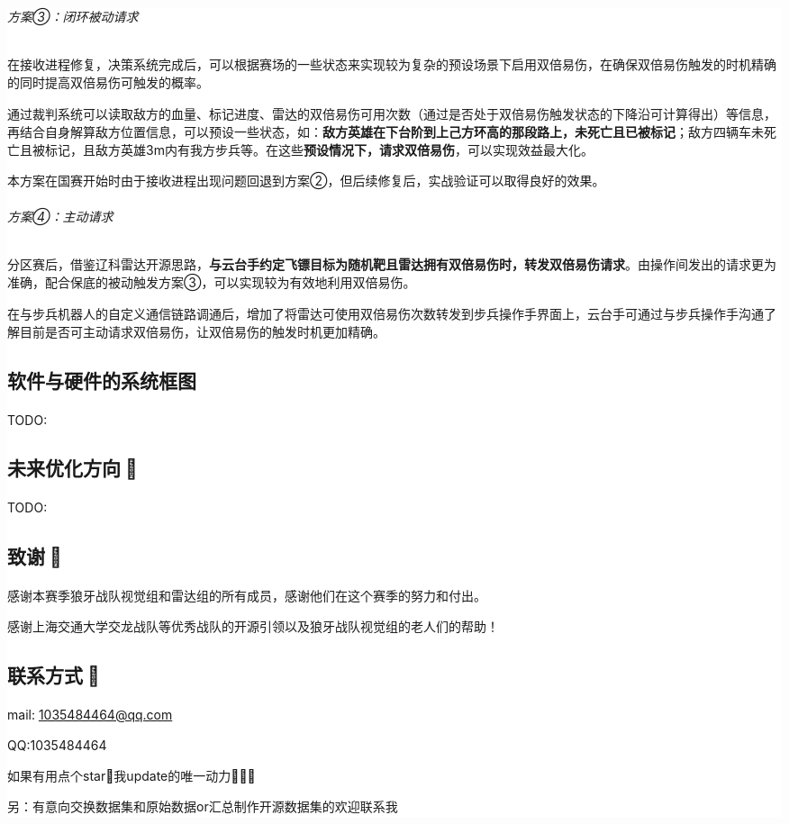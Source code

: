 ###### 方案③：闭环被动请求

在接收进程修复，决策系统完成后，可以根据赛场的一些状态来实现较为复杂的预设场景下启用双倍易伤，在确保双倍易伤触发的时机精确的同时提高双倍易伤可触发的概率。

通过裁判系统可以读取敌方的血量、标记进度、雷达的双倍易伤可用次数（通过是否处于双倍易伤触发状态的下降沿可计算得出）等信息，再结合自身解算敌方位置信息，可以预设一些状态，如：**敌方英雄在下台阶到上己方环高的那段路上，未死亡且已被标记**；敌方四辆车未死亡且被标记，且敌方英雄3m内有我方步兵等。在这些**预设情况下，请求双倍易伤**，可以实现效益最大化。

本方案在国赛开始时由于接收进程出现问题回退到方案②，但后续修复后，实战验证可以取得良好的效果。

###### 方案④：主动请求

分区赛后，借鉴辽科雷达开源思路，**与云台手约定飞镖目标为随机靶且雷达拥有双倍易伤时，转发双倍易伤请求**。由操作间发出的请求更为准确，配合保底的被动触发方案③，可以实现较为有效地利用双倍易伤。

在与步兵机器人的自定义通信链路调通后，增加了将雷达可使用双倍易伤次数转发到步兵操作手界面上，云台手可通过与步兵操作手沟通了解目前是否可主动请求双倍易伤，让双倍易伤的触发时机更加精确。



## 软件与硬件的系统框图
TODO:

## 未来优化方向 🚀

TODO:

## 致谢 🙏
感谢本赛季狼牙战队视觉组和雷达组的所有成员，感谢他们在这个赛季的努力和付出。

感谢上海交通大学交龙战队等优秀战队的开源引领以及狼牙战队视觉组的老人们的帮助！


## 联系方式 📇

mail: 1035484464@qq.com

QQ:1035484464

如果有用点个star🙏我update的唯一动力🙏🙏🙏

另：有意向交换数据集和原始数据or汇总制作开源数据集的欢迎联系我

